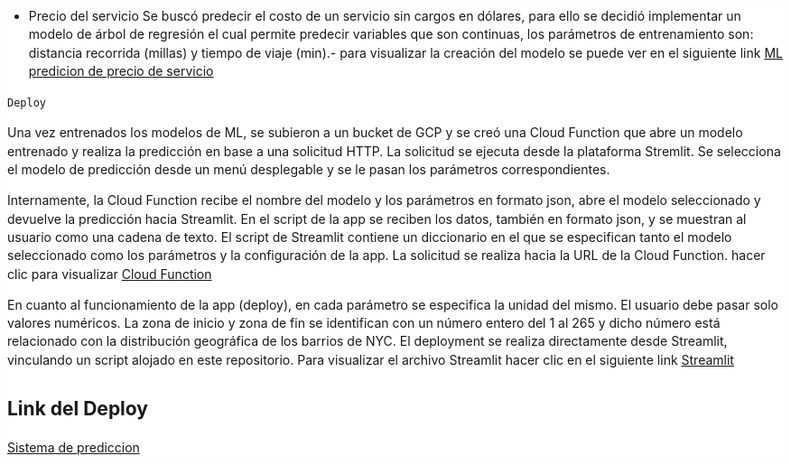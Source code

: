 
* Precio del servicio
Se buscó predecir el costo de un servicio sin cargos en dólares, para ello se decidió implementar un modelo de árbol de regresión el cual permite predecir variables que son continuas, los parámetros de entrenamiento son: distancia recorrida (millas) y tiempo de viaje (min).-
para visualizar la creación del modelo se puede ver en el siguiente link [ML predicion de precio de servicio](https://github.com/TheAlfonzReyes/Taxis-electricos-NYC/blob/main/Modelos%20ML/modelo_predecir_precio.ipynb)

`Deploy`


Una vez entrenados los modelos de ML, se subieron a un bucket de GCP y se creó una Cloud Function que abre un modelo entrenado y realiza la predicción en base a una solicitud HTTP. La solicitud se ejecuta desde la plataforma Stremlit. Se selecciona el modelo de predicción desde un menú desplegable y se le pasan los parámetros correspondientes.

Internamente, la Cloud Function recibe el nombre del modelo y los parámetros en formato json, abre el modelo seleccionado y devuelve la predicción hacia Streamlit. En el script de la app se reciben los datos, también en formato json, y se muestran al usuario como una cadena de texto. El script de Streamlit contiene un diccionario en el que se especifican tanto el modelo seleccionado como los parámetros y la configuración de la app. La solicitud se realiza hacia la URL de la Cloud Function. hacer clic para visualizar [Cloud Function](https://github.com/TheAlfonzReyes/Taxis-electricos-NYC/blob/main/5.%20Cloud%20functions/streamlit_funtion.py)



En cuanto al funcionamiento de la app (deploy), en cada parámetro se especifica la unidad del mismo. El usuario debe pasar solo valores numéricos. La zona de inicio y zona de fin se identifican con un número entero del 1 al 265 y dicho número está relacionado con la distribución geográfica de los barrios de NYC.
El deployment se realiza directamente desde Streamlit, vinculando un script alojado en este repositorio. Para visualizar el archivo Streamlit hacer clic en el siguiente link [Streamlit](https://github.com/TheAlfonzReyes/Taxis-electricos-NYC/blob/main/Streamlit/main.py)

## **Link del Deploy** 
[Sistema de prediccion](https://probando.streamlit.app/)

